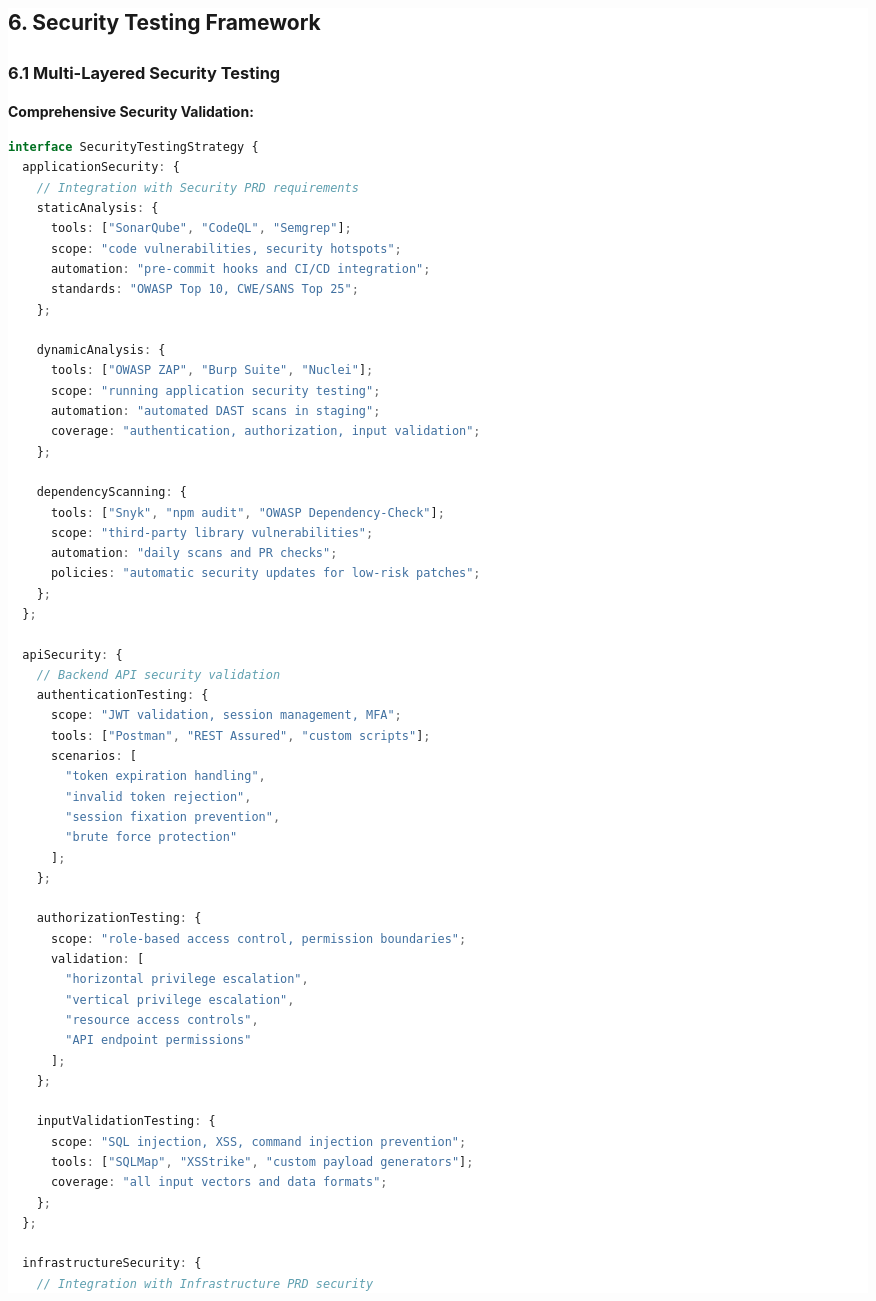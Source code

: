 ## 6. Security Testing Framework

### 6.1 Multi-Layered Security Testing

**Comprehensive Security Validation:**
```typescript
interface SecurityTestingStrategy {
  applicationSecurity: {
    // Integration with Security PRD requirements
    staticAnalysis: {
      tools: ["SonarQube", "CodeQL", "Semgrep"];
      scope: "code vulnerabilities, security hotspots";
      automation: "pre-commit hooks and CI/CD integration";
      standards: "OWASP Top 10, CWE/SANS Top 25";
    };
    
    dynamicAnalysis: {
      tools: ["OWASP ZAP", "Burp Suite", "Nuclei"];
      scope: "running application security testing";
      automation: "automated DAST scans in staging";
      coverage: "authentication, authorization, input validation";
    };
    
    dependencyScanning: {
      tools: ["Snyk", "npm audit", "OWASP Dependency-Check"];
      scope: "third-party library vulnerabilities";
      automation: "daily scans and PR checks";
      policies: "automatic security updates for low-risk patches";
    };
  };
  
  apiSecurity: {
    // Backend API security validation
    authenticationTesting: {
      scope: "JWT validation, session management, MFA";
      tools: ["Postman", "REST Assured", "custom scripts"];
      scenarios: [
        "token expiration handling",
        "invalid token rejection",
        "session fixation prevention",
        "brute force protection"
      ];
    };
    
    authorizationTesting: {
      scope: "role-based access control, permission boundaries";
      validation: [
        "horizontal privilege escalation",
        "vertical privilege escalation",
        "resource access controls",
        "API endpoint permissions"
      ];
    };
    
    inputValidationTesting: {
      scope: "SQL injection, XSS, command injection prevention";
      tools: ["SQLMap", "XSStrike", "custom payload generators"];
      coverage: "all input vectors and data formats";
    };
  };
  
  infrastructureSecurity: {
    // Integration with Infrastructure PRD security
```